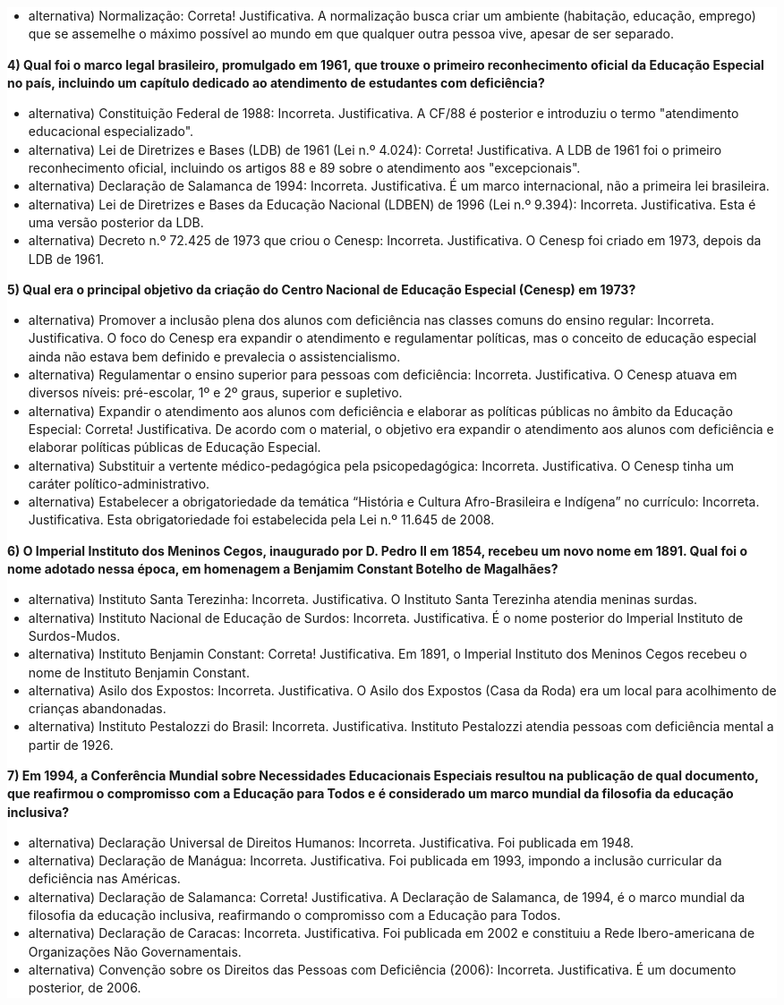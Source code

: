 * alternativa) Normalização: Correta! Justificativa. A normalização busca criar um ambiente (habitação, educação, emprego) que se assemelhe o máximo possível ao mundo em que qualquer outra pessoa vive, apesar de ser separado.

**4) Qual foi o marco legal brasileiro, promulgado em 1961, que trouxe o primeiro reconhecimento oficial da Educação Especial no país, incluindo um capítulo dedicado ao atendimento de estudantes com deficiência?**
* alternativa) Constituição Federal de 1988: Incorreta. Justificativa. A CF/88 é posterior e introduziu o termo "atendimento educacional especializado".
* alternativa) Lei de Diretrizes e Bases (LDB) de 1961 (Lei n.º 4.024): Correta! Justificativa. A LDB de 1961 foi o primeiro reconhecimento oficial, incluindo os artigos 88 e 89 sobre o atendimento aos "excepcionais".
* alternativa) Declaração de Salamanca de 1994: Incorreta. Justificativa. É um marco internacional, não a primeira lei brasileira.
* alternativa) Lei de Diretrizes e Bases da Educação Nacional (LDBEN) de 1996 (Lei n.º 9.394): Incorreta. Justificativa. Esta é uma versão posterior da LDB.
* alternativa) Decreto n.º 72.425 de 1973 que criou o Cenesp: Incorreta. Justificativa. O Cenesp foi criado em 1973, depois da LDB de 1961.

**5) Qual era o principal objetivo da criação do Centro Nacional de Educação Especial (Cenesp) em 1973?**
* alternativa) Promover a inclusão plena dos alunos com deficiência nas classes comuns do ensino regular: Incorreta. Justificativa. O foco do Cenesp era expandir o atendimento e regulamentar políticas, mas o conceito de educação especial ainda não estava bem definido e prevalecia o assistencialismo.
* alternativa) Regulamentar o ensino superior para pessoas com deficiência: Incorreta. Justificativa. O Cenesp atuava em diversos níveis: pré-escolar, 1º e 2º graus, superior e supletivo.
* alternativa) Expandir o atendimento aos alunos com deficiência e elaborar as políticas públicas no âmbito da Educação Especial: Correta! Justificativa. De acordo com o material, o objetivo era expandir o atendimento aos alunos com deficiência e elaborar políticas públicas de Educação Especial.
* alternativa) Substituir a vertente médico-pedagógica pela psicopedagógica: Incorreta. Justificativa. O Cenesp tinha um caráter político-administrativo.
* alternativa) Estabelecer a obrigatoriedade da temática “História e Cultura Afro-Brasileira e Indígena” no currículo: Incorreta. Justificativa. Esta obrigatoriedade foi estabelecida pela Lei n.º 11.645 de 2008.

**6) O Imperial Instituto dos Meninos Cegos, inaugurado por D. Pedro II em 1854, recebeu um novo nome em 1891. Qual foi o nome adotado nessa época, em homenagem a Benjamim Constant Botelho de Magalhães?**
* alternativa) Instituto Santa Terezinha: Incorreta. Justificativa. O Instituto Santa Terezinha atendia meninas surdas.
* alternativa) Instituto Nacional de Educação de Surdos: Incorreta. Justificativa. É o nome posterior do Imperial Instituto de Surdos-Mudos.
* alternativa) Instituto Benjamin Constant: Correta! Justificativa. Em 1891, o Imperial Instituto dos Meninos Cegos recebeu o nome de Instituto Benjamin Constant.
* alternativa) Asilo dos Expostos: Incorreta. Justificativa. O Asilo dos Expostos (Casa da Roda) era um local para acolhimento de crianças abandonadas.
* alternativa) Instituto Pestalozzi do Brasil: Incorreta. Justificativa. Instituto Pestalozzi atendia pessoas com deficiência mental a partir de 1926.

**7) Em 1994, a Conferência Mundial sobre Necessidades Educacionais Especiais resultou na publicação de qual documento, que reafirmou o compromisso com a Educação para Todos e é considerado um marco mundial da filosofia da educação inclusiva?**
* alternativa) Declaração Universal de Direitos Humanos: Incorreta. Justificativa. Foi publicada em 1948.
* alternativa) Declaração de Manágua: Incorreta. Justificativa. Foi publicada em 1993, impondo a inclusão curricular da deficiência nas Américas.
* alternativa) Declaração de Salamanca: Correta! Justificativa. A Declaração de Salamanca, de 1994, é o marco mundial da filosofia da educação inclusiva, reafirmando o compromisso com a Educação para Todos.
* alternativa) Declaração de Caracas: Incorreta. Justificativa. Foi publicada em 2002 e constituiu a Rede Ibero-americana de Organizações Não Governamentais.
* alternativa) Convenção sobre os Direitos das Pessoas com Deficiência (2006): Incorreta. Justificativa. É um documento posterior, de 2006.
